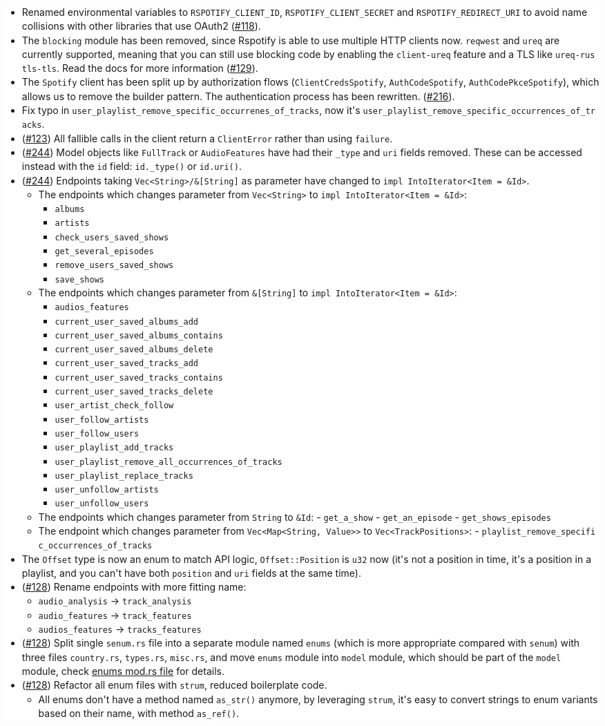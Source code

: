 - Renamed environmental variables to `RSPOTIFY_CLIENT_ID`, `RSPOTIFY_CLIENT_SECRET` and `RSPOTIFY_REDIRECT_URI` to avoid name collisions with other libraries that use OAuth2 ([#118](https://github.com/ramsayleung/rspotify/issues/118)).
- The `blocking` module has been removed, since Rspotify is able to use multiple HTTP clients now. `reqwest` and `ureq` are currently supported, meaning that you can still use blocking code by enabling the `client-ureq` feature and a TLS like `ureq-rustls-tls`. Read the docs for more information ([#129](https://github.com/ramsayleung/rspotify/pull/129)).
- The `Spotify` client has been split up by authorization flows (`ClientCredsSpotify`, `AuthCodeSpotify`, `AuthCodePkceSpotify`), which allows us to remove the builder pattern. The authentication process has been rewritten. ([#216](https://github.com/ramsayleung/rspotify/pull/216)).
- Fix typo in `user_playlist_remove_specific_occurrenes_of_tracks`, now it's `user_playlist_remove_specific_occurrences_of_tracks`.
- ([#123](https://github.com/ramsayleung/rspotify/pull/123)) All fallible calls in the client return a `ClientError` rather than using `failure`.
- ([#244](https://github.com/ramsayleung/rspotify/pull/244)) Model objects like `FullTrack` or `AudioFeatures` have had their `_type` and `uri` fields removed. These can be accessed instead with the `id` field: `id._type()` or `id.uri()`.
- ([#244](https://github.com/ramsayleung/rspotify/pull/244)) Endpoints taking `Vec<String>/&[String]` as parameter have changed to `impl IntoIterator<Item = &Id>`.
  + The endpoints which changes parameter from `Vec<String>` to `impl IntoIterator<Item = &Id>`:
	- `albums`
	- `artists`
	- `check_users_saved_shows`
	- `get_several_episodes`
	- `remove_users_saved_shows`
	- `save_shows`
  + The endpoints which changes parameter from `&[String]` to `impl IntoIterator<Item = &Id>`:
	- `audios_features`
	- `current_user_saved_albums_add`
	- `current_user_saved_albums_contains`
	- `current_user_saved_albums_delete`
	- `current_user_saved_tracks_add`
	- `current_user_saved_tracks_contains`
	- `current_user_saved_tracks_delete`
	- `user_artist_check_follow`
	- `user_follow_artists`
	- `user_follow_users`
	- `user_playlist_add_tracks`
	- `user_playlist_remove_all_occurrences_of_tracks`
	- `user_playlist_replace_tracks`
	- `user_unfollow_artists`
	- `user_unfollow_users`
  + The endpoints which changes parameter from `String` to `&Id`:
        - `get_a_show`
        - `get_an_episode`
        - `get_shows_episodes`
  + The endpoint which changes parameter from `Vec<Map<String, Value>>` to `Vec<TrackPositions>`:
        - `playlist_remove_specific_occurrences_of_tracks`
- The `Offset` type is now an enum to match API logic, `Offset::Position` is `u32` now (it's not a position in time, it's a position in a playlist, and you can't have both `position` and `uri` fields at the same time).
- ([#128](https://github.com/ramsayleung/rspotify/pull/128)) Rename endpoints with more fitting name:
  + `audio_analysis` -> `track_analysis`
  + `audio_features` -> `track_features`
  + `audios_features` -> `tracks_features`
- ([#128](https://github.com/ramsayleung/rspotify/pull/128)) Split single `senum.rs` file into a separate module named `enums` (which is more appropriate compared with `senum`) with three files `country.rs`, `types.rs`, `misc.rs`, and move `enums` module into `model` module, which should be part of the `model` module, check [enums mod.rs file](src/model/enums/mod.rs) for details.
- ([#128](https://github.com/ramsayleung/rspotify/pull/128)) Refactor all enum files with `strum`, reduced boilerplate code.
   + All enums don't have a method named `as_str()` anymore, by leveraging `strum`, it's easy to convert strings to enum variants based on their name, with method `as_ref()`.